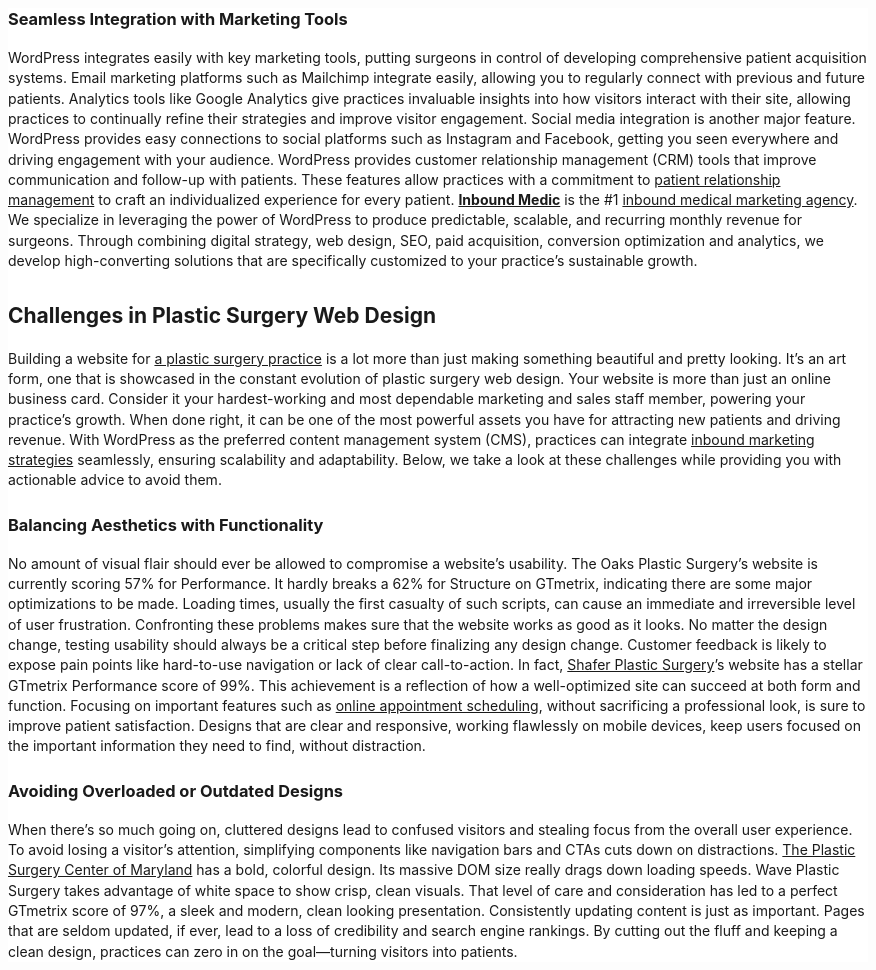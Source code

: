 ### Seamless Integration with Marketing Tools

WordPress integrates easily with key marketing tools, putting surgeons in control of developing comprehensive patient acquisition systems. Email marketing platforms such as Mailchimp integrate easily, allowing you to regularly connect with previous and future patients. Analytics tools like Google Analytics give practices invaluable insights into how visitors interact with their site, allowing practices to continually refine their strategies and improve visitor engagement. Social media integration is another major feature. WordPress provides easy connections to social platforms such as Instagram and Facebook, getting you seen everywhere and driving engagement with your audience. WordPress provides customer relationship management (CRM) tools that improve communication and follow-up with patients. These features allow practices with a commitment to [patient relationship management](https://www.inboundmedic.com/blog/digital-marketing-for-healthcare/) to craft an individualized experience for every patient. [**Inbound Medic**](https://www.inboundmedic.com/) is the #1 [inbound medical marketing agency](https://www.inboundmedic.com/about-us). We specialize in leveraging the power of WordPress to produce predictable, scalable, and recurring monthly revenue for surgeons. Through combining digital strategy, web design, SEO, paid acquisition, conversion optimization and analytics, we develop high-converting solutions that are specifically customized to your practice’s sustainable growth.

## Challenges in Plastic Surgery Web Design

Building a website for [a plastic surgery practice](https://theoaksplasticsurgery.com/) is a lot more than just making something beautiful and pretty looking. It’s an art form, one that is showcased in the constant evolution of plastic surgery web design. Your website is more than just an online business card. Consider it your hardest-working and most dependable marketing and sales staff member, powering your practice’s growth. When done right, it can be one of the most powerful assets you have for attracting new patients and driving revenue. With WordPress as the preferred content management system (CMS), practices can integrate [inbound marketing strategies](https://www.inboundmedic.com/blog/how-to-market-a-dental-practice) seamlessly, ensuring scalability and adaptability. Below, we take a look at these challenges while providing you with actionable advice to avoid them.

### Balancing Aesthetics with Functionality

No amount of visual flair should ever be allowed to compromise a website’s usability. The Oaks Plastic Surgery’s website is currently scoring 57% for Performance. It hardly breaks a 62% for Structure on GTmetrix, indicating there are some major optimizations to be made. Loading times, usually the first casualty of such scripts, can cause an immediate and irreversible level of user frustration. Confronting these problems makes sure that the website works as good as it looks. No matter the design change, testing usability should always be a critical step before finalizing any design change. Customer feedback is likely to expose pain points like hard-to-use navigation or lack of clear call-to-action. In fact, [Shafer Plastic Surgery](https://www.shaferplasticsurgery.com/)’s website has a stellar GTmetrix Performance score of 99%. This achievement is a reflection of how a well-optimized site can succeed at both form and function. Focusing on important features such as [online appointment scheduling](https://www.inboundmedic.com/blog/web-design-for-medical-practices), without sacrificing a professional look, is sure to improve patient satisfaction. Designs that are clear and responsive, working flawlessly on mobile devices, keep users focused on the important information they need to find, without distraction.

### Avoiding Overloaded or Outdated Designs

When there’s so much going on, cluttered designs lead to confused visitors and stealing focus from the overall user experience. To avoid losing a visitor’s attention, simplifying components like navigation bars and CTAs cuts down on distractions. [The Plastic Surgery Center of Maryland](https://cienegaspa.com/) has a bold, colorful design. Its massive DOM size really drags down loading speeds. Wave Plastic Surgery takes advantage of white space to show crisp, clean visuals. That level of care and consideration has led to a perfect GTmetrix score of 97%, a sleek and modern, clean looking presentation. Consistently updating content is just as important. Pages that are seldom updated, if ever, lead to a loss of credibility and search engine rankings. By cutting out the fluff and keeping a clean design, practices can zero in on the goal—turning visitors into patients.
